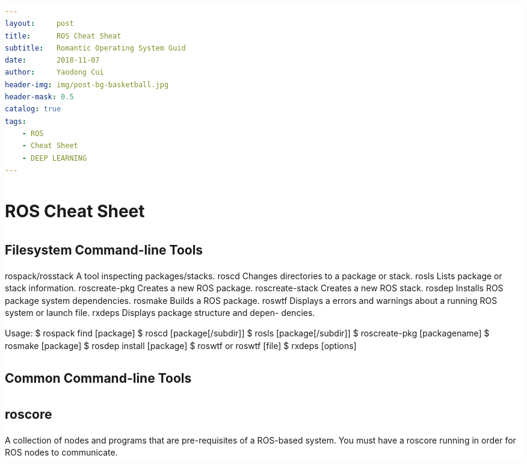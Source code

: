 ```yaml
---
layout:     post
title:      ROS Cheat Sheat
subtitle:   Romantic Operating System Guid
date:       2018-11-07
author:     Yaodong Cui
header-img: img/post-bg-basketball.jpg
header-mask: 0.5
catalog: true
tags:
    - ROS
    - Cheat Sheet
    - DEEP LEARNING
---
```


# ROS Cheat Sheet

## Filesystem Command-line Tools

rospack/rosstack A tool inspecting packages/stacks.
roscd Changes directories to a package or
stack.
rosls Lists package or stack information.
roscreate-pkg Creates a new ROS package.
roscreate-stack Creates a new ROS stack.
rosdep Installs ROS package system dependencies.
rosmake Builds a ROS package.
roswtf Displays a errors and warnings about a
running ROS system or launch file.
rxdeps Displays package structure and depen-
dencies.

Usage:
$ rospack find [package]
$ roscd [package[/subdir]]
$ rosls [package[/subdir]]
$ roscreate-pkg [packagename]
$ rosmake [package]
$ rosdep install [package]
$ roswtf or roswtf [file]
$ rxdeps [options]

## Common Command-line Tools

## roscore

A collection of nodes and programs that are pre-requisites of a
ROS-based system. You must have a roscore running in order
for ROS nodes to communicate.
